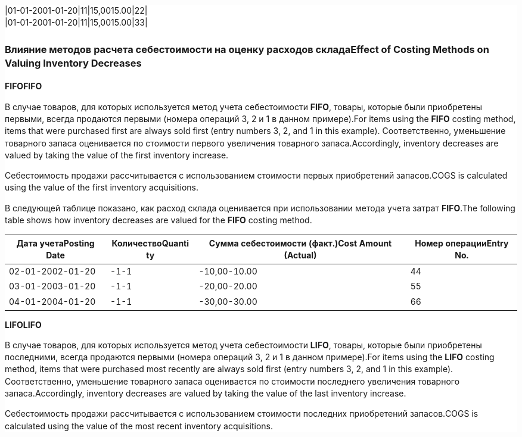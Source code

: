 |<span data-ttu-id="cf599-243">01-01-20</span><span class="sxs-lookup"><span data-stu-id="cf599-243">01-01-20</span></span>|<span data-ttu-id="cf599-244">1</span><span class="sxs-lookup"><span data-stu-id="cf599-244">1</span></span>|<span data-ttu-id="cf599-245">15,00</span><span class="sxs-lookup"><span data-stu-id="cf599-245">15.00</span></span>|<span data-ttu-id="cf599-246">2</span><span class="sxs-lookup"><span data-stu-id="cf599-246">2</span></span>|  
|<span data-ttu-id="cf599-247">01-01-20</span><span class="sxs-lookup"><span data-stu-id="cf599-247">01-01-20</span></span>|<span data-ttu-id="cf599-248">1</span><span class="sxs-lookup"><span data-stu-id="cf599-248">1</span></span>|<span data-ttu-id="cf599-249">15,00</span><span class="sxs-lookup"><span data-stu-id="cf599-249">15.00</span></span>|<span data-ttu-id="cf599-250">3</span><span class="sxs-lookup"><span data-stu-id="cf599-250">3</span></span>|  

### <a name="effect-of-costing-methods-on-valuing-inventory-decreases"></a><span data-ttu-id="cf599-251">Влияние методов расчета себестоимости на оценку расходов склада</span><span class="sxs-lookup"><span data-stu-id="cf599-251">Effect of Costing Methods on Valuing Inventory Decreases</span></span>  
 <span data-ttu-id="cf599-252">**FIFO**</span><span class="sxs-lookup"><span data-stu-id="cf599-252">**FIFO**</span></span>  

 <span data-ttu-id="cf599-253">В случае товаров, для которых используется метод учета себестоимости **FIFO**, товары, которые были приобретены первыми, всегда продаются первыми (номера операций 3, 2 и 1 в данном примере).</span><span class="sxs-lookup"><span data-stu-id="cf599-253">For items using the **FIFO** costing method, items that were purchased first are always sold first (entry numbers 3, 2, and 1 in this example).</span></span> <span data-ttu-id="cf599-254">Соответственно, уменьшение товарного запаса оценивается по стоимости первого увеличения товарного запаса.</span><span class="sxs-lookup"><span data-stu-id="cf599-254">Accordingly, inventory decreases are valued by taking the value of the first inventory increase.</span></span>  

 <span data-ttu-id="cf599-255">Себестоимость продажи рассчитывается с использованием стоимости первых приобретений запасов.</span><span class="sxs-lookup"><span data-stu-id="cf599-255">COGS is calculated using the value of the first inventory acquisitions.</span></span>  

 <span data-ttu-id="cf599-256">В следующей таблице показано, как расход склада оценивается при использовании метода учета затрат **FIFO**.</span><span class="sxs-lookup"><span data-stu-id="cf599-256">The following table shows how inventory decreases are valued for the **FIFO** costing method.</span></span>  

|<span data-ttu-id="cf599-257">Дата учета</span><span class="sxs-lookup"><span data-stu-id="cf599-257">Posting Date</span></span>|<span data-ttu-id="cf599-258">Количество</span><span class="sxs-lookup"><span data-stu-id="cf599-258">Quantity</span></span>|<span data-ttu-id="cf599-259">Сумма себестоимости (факт.)</span><span class="sxs-lookup"><span data-stu-id="cf599-259">Cost Amount (Actual)</span></span>|<span data-ttu-id="cf599-260">Номер операции</span><span class="sxs-lookup"><span data-stu-id="cf599-260">Entry No.</span></span>|  
|------------------|--------------|----------------------------|---------------|  
|<span data-ttu-id="cf599-261">02-01-20</span><span class="sxs-lookup"><span data-stu-id="cf599-261">02-01-20</span></span>|<span data-ttu-id="cf599-262">-1</span><span class="sxs-lookup"><span data-stu-id="cf599-262">-1</span></span>|<span data-ttu-id="cf599-263">-10,00</span><span class="sxs-lookup"><span data-stu-id="cf599-263">-10.00</span></span>|<span data-ttu-id="cf599-264">4</span><span class="sxs-lookup"><span data-stu-id="cf599-264">4</span></span>|  
|<span data-ttu-id="cf599-265">03-01-20</span><span class="sxs-lookup"><span data-stu-id="cf599-265">03-01-20</span></span>|<span data-ttu-id="cf599-266">-1</span><span class="sxs-lookup"><span data-stu-id="cf599-266">-1</span></span>|<span data-ttu-id="cf599-267">-20,00</span><span class="sxs-lookup"><span data-stu-id="cf599-267">-20.00</span></span>|<span data-ttu-id="cf599-268">5</span><span class="sxs-lookup"><span data-stu-id="cf599-268">5</span></span>|  
|<span data-ttu-id="cf599-269">04-01-20</span><span class="sxs-lookup"><span data-stu-id="cf599-269">04-01-20</span></span>|<span data-ttu-id="cf599-270">-1</span><span class="sxs-lookup"><span data-stu-id="cf599-270">-1</span></span>|<span data-ttu-id="cf599-271">-30,00</span><span class="sxs-lookup"><span data-stu-id="cf599-271">-30.00</span></span>|<span data-ttu-id="cf599-272">6</span><span class="sxs-lookup"><span data-stu-id="cf599-272">6</span></span>|  

 <span data-ttu-id="cf599-273">**LIFO**</span><span class="sxs-lookup"><span data-stu-id="cf599-273">**LIFO**</span></span>  

 <span data-ttu-id="cf599-274">В случае товаров, для которых используется метод учета себестоимости **LIFO**, товары, которые были приобретены последними, всегда продаются первыми (номера операций 3, 2 и 1 в данном примере).</span><span class="sxs-lookup"><span data-stu-id="cf599-274">For items using the **LIFO** costing method, items that were purchased most recently are always sold first (entry numbers 3, 2, and 1 in this example).</span></span> <span data-ttu-id="cf599-275">Соответственно, уменьшение товарного запаса оценивается по стоимости последнего увеличения товарного запаса.</span><span class="sxs-lookup"><span data-stu-id="cf599-275">Accordingly, inventory decreases are valued by taking the value of the last inventory increase.</span></span>  

 <span data-ttu-id="cf599-276">Себестоимость продажи рассчитывается с использованием стоимости последних приобретений запасов.</span><span class="sxs-lookup"><span data-stu-id="cf599-276">COGS is calculated using the value of the most recent inventory acquisitions.</span></span>  

